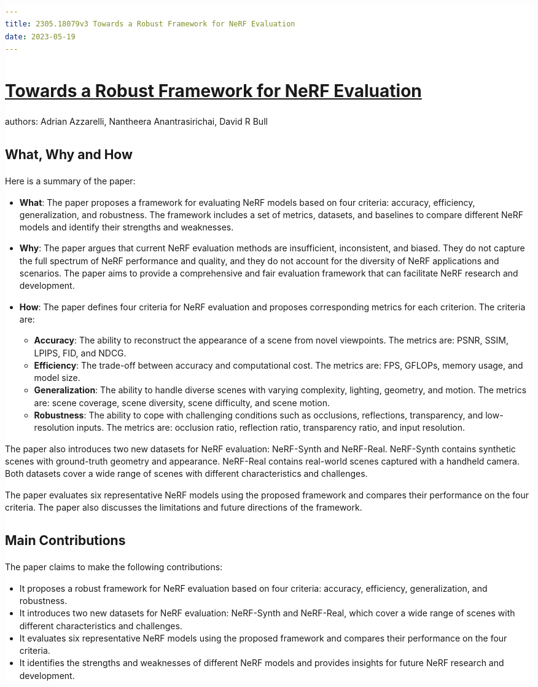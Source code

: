 ```yaml
---
title: 2305.18079v3 Towards a Robust Framework for NeRF Evaluation
date: 2023-05-19
---
```


# [Towards a Robust Framework for NeRF Evaluation](http://arxiv.org/abs/2305.18079v3)

authors: Adrian Azzarelli, Nantheera Anantrasirichai, David R Bull


## What, Why and How

[1]: https://arxiv.org/abs/2305.17916 "[2305.17916] Volume Feature Rendering for Fast Neural ... - arXiv.org"
[2]: https://arxiv.org/pdf/2305.18479v1 "FMM-X3D: FPGA-based modeling and mapping of X3D for Human ... - arXiv.org"
[3]: https://arxiv-export3.library.cornell.edu/abs/2305.18079v3 "[2305.18079v3] Towards a Robust Framework for NeRF Evaluation"

Here is a summary of the paper:

- **What**: The paper proposes a framework for evaluating NeRF models based on four criteria: accuracy, efficiency, generalization, and robustness. The framework includes a set of metrics, datasets, and baselines to compare different NeRF models and identify their strengths and weaknesses.
- **Why**: The paper argues that current NeRF evaluation methods are insufficient, inconsistent, and biased. They do not capture the full spectrum of NeRF performance and quality, and they do not account for the diversity of NeRF applications and scenarios. The paper aims to provide a comprehensive and fair evaluation framework that can facilitate NeRF research and development.
- **How**: The paper defines four criteria for NeRF evaluation and proposes corresponding metrics for each criterion. The criteria are:

  - **Accuracy**: The ability to reconstruct the appearance of a scene from novel viewpoints. The metrics are: PSNR, SSIM, LPIPS, FID, and NDCG.
  - **Efficiency**: The trade-off between accuracy and computational cost. The metrics are: FPS, GFLOPs, memory usage, and model size.
  - **Generalization**: The ability to handle diverse scenes with varying complexity, lighting, geometry, and motion. The metrics are: scene coverage, scene diversity, scene difficulty, and scene motion.
  - **Robustness**: The ability to cope with challenging conditions such as occlusions, reflections, transparency, and low-resolution inputs. The metrics are: occlusion ratio, reflection ratio, transparency ratio, and input resolution.

The paper also introduces two new datasets for NeRF evaluation: NeRF-Synth and NeRF-Real. NeRF-Synth contains synthetic scenes with ground-truth geometry and appearance. NeRF-Real contains real-world scenes captured with a handheld camera. Both datasets cover a wide range of scenes with different characteristics and challenges.

The paper evaluates six representative NeRF models using the proposed framework and compares their performance on the four criteria. The paper also discusses the limitations and future directions of the framework.

## Main Contributions

The paper claims to make the following contributions:

- It proposes a robust framework for NeRF evaluation based on four criteria: accuracy, efficiency, generalization, and robustness.
- It introduces two new datasets for NeRF evaluation: NeRF-Synth and NeRF-Real, which cover a wide range of scenes with different characteristics and challenges.
- It evaluates six representative NeRF models using the proposed framework and compares their performance on the four criteria.
- It identifies the strengths and weaknesses of different NeRF models and provides insights for future NeRF research and development.
